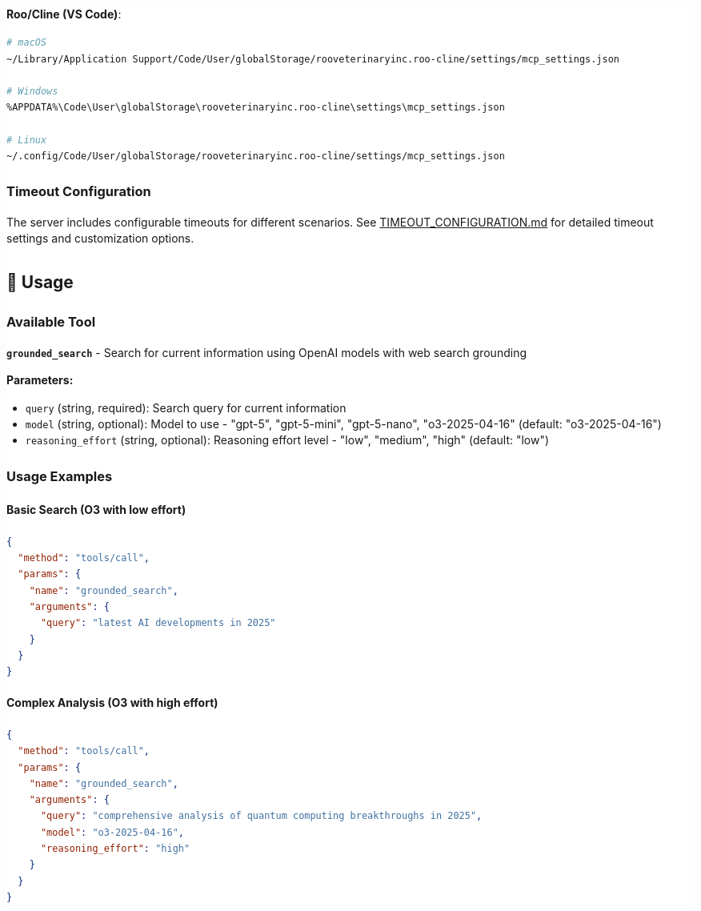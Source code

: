 **Roo/Cline (VS Code)**:
```bash
# macOS
~/Library/Application Support/Code/User/globalStorage/rooveterinaryinc.roo-cline/settings/mcp_settings.json

# Windows
%APPDATA%\Code\User\globalStorage\rooveterinaryinc.roo-cline\settings\mcp_settings.json

# Linux
~/.config/Code/User/globalStorage/rooveterinaryinc.roo-cline/settings/mcp_settings.json
```

### Timeout Configuration

The server includes configurable timeouts for different scenarios. See [TIMEOUT_CONFIGURATION.md](TIMEOUT_CONFIGURATION.md) for detailed timeout settings and customization options.

## 📖 Usage

### Available Tool

**`grounded_search`** - Search for current information using OpenAI models with web search grounding

**Parameters:**
- `query` (string, required): Search query for current information
- `model` (string, optional): Model to use - "gpt-5", "gpt-5-mini", "gpt-5-nano", "o3-2025-04-16" (default: "o3-2025-04-16")
- `reasoning_effort` (string, optional): Reasoning effort level - "low", "medium", "high" (default: "low")

### Usage Examples

#### Basic Search (O3 with low effort)
```json
{
  "method": "tools/call",
  "params": {
    "name": "grounded_search",
    "arguments": {
      "query": "latest AI developments in 2025"
    }
  }
}
```

#### Complex Analysis (O3 with high effort)
```json
{
  "method": "tools/call",
  "params": {
    "name": "grounded_search",
    "arguments": {
      "query": "comprehensive analysis of quantum computing breakthroughs in 2025",
      "model": "o3-2025-04-16",
      "reasoning_effort": "high"
    }
  }
}
```
